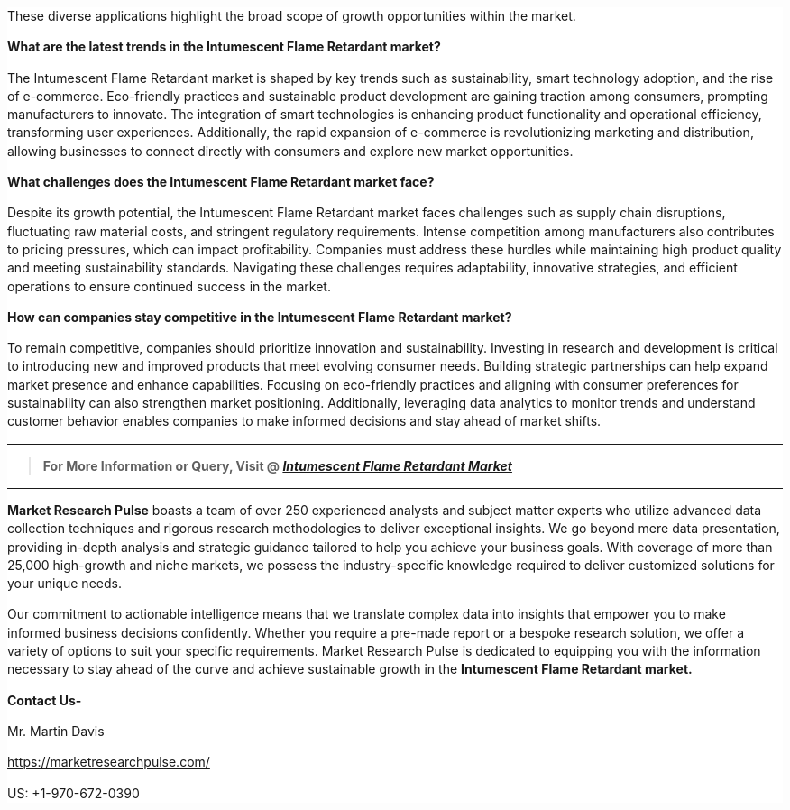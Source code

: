 These diverse applications highlight the broad scope of growth opportunities within the market.</p><p><strong>What are the latest trends in the Intumescent Flame Retardant market?</strong></p><p>The Intumescent Flame Retardant market is shaped by key trends such as sustainability, smart technology adoption, and the rise of e-commerce. Eco-friendly practices and sustainable product development are gaining traction among consumers, prompting manufacturers to innovate. The integration of smart technologies is enhancing product functionality and operational efficiency, transforming user experiences. Additionally, the rapid expansion of e-commerce is revolutionizing marketing and distribution, allowing businesses to connect directly with consumers and explore new market opportunities.</p><p><strong>What challenges does the Intumescent Flame Retardant market face?</strong></p><p>Despite its growth potential, the Intumescent Flame Retardant market faces challenges such as supply chain disruptions, fluctuating raw material costs, and stringent regulatory requirements. Intense competition among manufacturers also contributes to pricing pressures, which can impact profitability. Companies must address these hurdles while maintaining high product quality and meeting sustainability standards. Navigating these challenges requires adaptability, innovative strategies, and efficient operations to ensure continued success in the market.</p><p><strong>How can companies stay competitive in the Intumescent Flame Retardant market?</strong></p><p>To remain competitive, companies should prioritize innovation and sustainability. Investing in research and development is critical to introducing new and improved products that meet evolving consumer needs. Building strategic partnerships can help expand market presence and enhance capabilities. Focusing on eco-friendly practices and aligning with consumer preferences for sustainability can also strengthen market positioning. Additionally, leveraging data analytics to monitor trends and understand customer behavior enables companies to make informed decisions and stay ahead of market shifts.</p><hr /><blockquote><p><strong>For More Information or Query, Visit @&nbsp;<em><a href="https://marketresearchpulse.com/report/29341/intumescent-flame-retardant-market?utm_source=Linkedin&utm_medium=023">Intumescent Flame Retardant Market</a></em></strong></p></blockquote><hr /><p><strong>Market Research Pulse</strong> boasts a team of over 250 experienced analysts and subject matter experts who utilize advanced data collection techniques and rigorous research methodologies to deliver exceptional insights. We go beyond mere data presentation, providing in-depth analysis and strategic guidance tailored to help you achieve your business goals. With coverage of more than 25,000 high-growth and niche markets, we possess the industry-specific knowledge required to deliver customized solutions for your unique needs.</p><p>Our commitment to actionable intelligence means that we translate complex data into insights that empower you to make informed business decisions confidently. Whether you require a pre-made report or a bespoke research solution, we offer a variety of options to suit your specific requirements. Market Research Pulse is dedicated to equipping you with the information necessary to stay ahead of the curve and achieve sustainable growth in the <strong>Intumescent Flame Retardant market.</strong></p><p><strong>Contact Us-</strong></p><p>Mr. Martin Davis</p><p>https://marketresearchpulse.com/</p><p>US: +1-970-672-0390</p>

